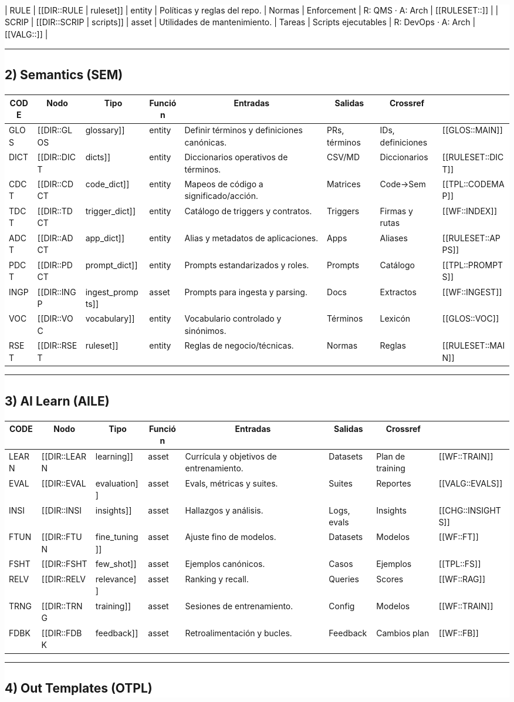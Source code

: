 | RULE  | [[DIR::RULE     | ruleset]]              | entity            | Políticas y reglas del repo.              | Normas                | Enforcement               | R: QMS · A: Arch           | [[RULESET::]]            |
| SCRIP | [[DIR::SCRIP    | scripts]]              | asset             | Utilidades de mantenimiento.              | Tareas                | Scripts ejecutables       | R: DevOps · A: Arch        | [[VALG::]]               |

---

## 2) Semantics (SEM)

| CODE | Nodo        | Tipo              | Función | Entradas                                   | Salidas       | Crossref          |                   |
| ---- | ----------- | ----------------- | ------- | ------------------------------------------ | ------------- | ----------------- | ----------------- |
| GLOS | [[DIR::GLOS | glossary]]        | entity  | Definir términos y definiciones canónicas. | PRs, términos | IDs, definiciones | [[GLOS::MAIN]]    |
| DICT | [[DIR::DICT | dicts]]           | entity  | Diccionarios operativos de términos.       | CSV/MD        | Diccionarios      | [[RULESET::DICT]] |
| CDCT | [[DIR::CDCT | code\_dict]]      | entity  | Mapeos de código a significado/acción.     | Matrices      | Code→Sem          | [[TPL::CODEMAP]]  |
| TDCT | [[DIR::TDCT | trigger\_dict]]   | entity  | Catálogo de triggers y contratos.          | Triggers      | Firmas y rutas    | [[WF::INDEX]]     |
| ADCT | [[DIR::ADCT | app\_dict]]       | entity  | Alias y metadatos de aplicaciones.         | Apps          | Aliases           | [[RULESET::APPS]] |
| PDCT | [[DIR::PDCT | prompt\_dict]]    | entity  | Prompts estandarizados y roles.            | Prompts       | Catálogo          | [[TPL::PROMPTS]]  |
| INGP | [[DIR::INGP | ingest\_prompts]] | asset   | Prompts para ingesta y parsing.            | Docs          | Extractos         | [[WF::INGEST]]    |
| VOC  | [[DIR::VOC  | vocabulary]]      | entity  | Vocabulario controlado y sinónimos.        | Términos      | Lexicón           | [[GLOS::VOC]]     |
| RSET | [[DIR::RSET | ruleset]]         | entity  | Reglas de negocio/técnicas.                | Normas        | Reglas            | [[RULESET::MAIN]] |

---

## 3) AI Learn (AILE)

| CODE  | Nodo         | Tipo           | Función | Entradas                                | Salidas     | Crossref         |                   |
| ----- | ------------ | -------------- | ------- | --------------------------------------- | ----------- | ---------------- | ----------------- |
| LEARN | [[DIR::LEARN | learning]]     | asset   | Currícula y objetivos de entrenamiento. | Datasets    | Plan de training | [[WF::TRAIN]]     |
| EVAL  | [[DIR::EVAL  | evaluation]]   | asset   | Evals, métricas y suites.               | Suites      | Reportes         | [[VALG::EVALS]]   |
| INSI  | [[DIR::INSI  | insights]]     | asset   | Hallazgos y análisis.                   | Logs, evals | Insights         | [[CHG::INSIGHTS]] |
| FTUN  | [[DIR::FTUN  | fine\_tuning]] | asset   | Ajuste fino de modelos.                 | Datasets    | Modelos          | [[WF::FT]]        |
| FSHT  | [[DIR::FSHT  | few\_shot]]    | asset   | Ejemplos canónicos.                     | Casos       | Ejemplos         | [[TPL::FS]]       |
| RELV  | [[DIR::RELV  | relevance]]    | asset   | Ranking y recall.                       | Queries     | Scores           | [[WF::RAG]]       |
| TRNG  | [[DIR::TRNG  | training]]     | asset   | Sesiones de entrenamiento.              | Config      | Modelos          | [[WF::TRAIN]]     |
| FDBK  | [[DIR::FDBK  | feedback]]     | asset   | Retroalimentación y bucles.             | Feedback    | Cambios plan     | [[WF::FB]]        |

---

## 4) Out Templates (OTPL)
